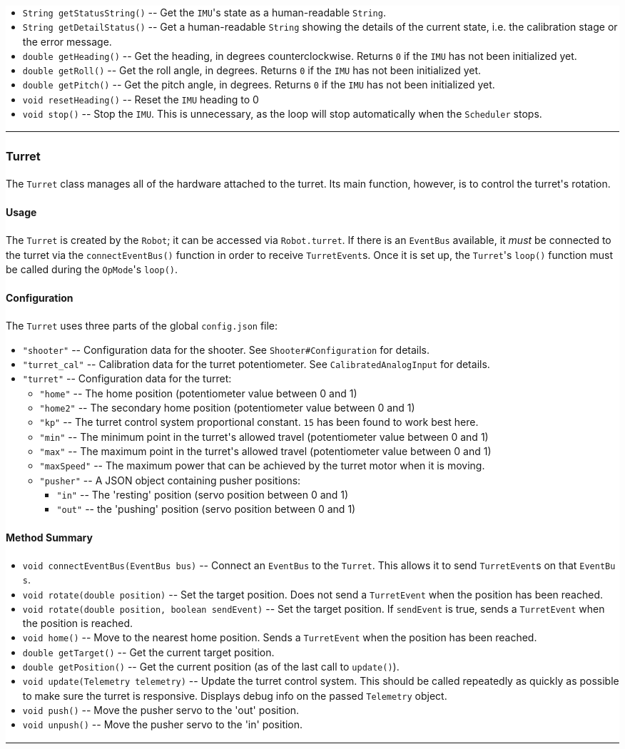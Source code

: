 * `String getStatusString()` -- Get the `IMU`'s state as a human-readable `String`.
* `String getDetailStatus()` -- Get a human-readable `String` showing the details
  of the current state, i.e. the calibration stage or the error message.
* `double getHeading()` -- Get the heading, in degrees counterclockwise. Returns
  `0` if the `IMU` has not been initialized yet.
* `double getRoll()` -- Get the roll angle, in degrees. Returns
  `0` if the `IMU` has not been initialized yet.
* `double getPitch()` -- Get the pitch angle, in degrees. Returns
  `0` if the `IMU` has not been initialized yet.
* `void resetHeading()` -- Reset the `IMU` heading to 0
* `void stop()` -- Stop the `IMU`. This is unnecessary, as the loop will stop
  automatically when the `Scheduler` stops.

---

### Turret
The `Turret` class manages all of the hardware attached to the turret. Its main
function, however, is to control the turret's rotation.

#### Usage
The `Turret` is created by the `Robot`; it can be accessed via `Robot.turret`.
If there is an `EventBus` available, it *must* be connected to the turret via the
`connectEventBus()` function in order to receive `TurretEvent`s. Once it is set
up, the `Turret`'s `loop()` function must be called during the `OpMode`'s `loop()`.

#### Configuration
The `Turret` uses three parts of the global `config.json` file:
* `"shooter"` -- Configuration data for the shooter. See `Shooter#Configuration`
  for details.
* `"turret_cal"` -- Calibration data for the turret potentiometer. See
  `CalibratedAnalogInput` for details.
* `"turret"` -- Configuration data for the turret:
  * `"home"` -- The home position (potentiometer value between 0 and 1)
  * `"home2"` -- The secondary home position (potentiometer value between 0 and 1)
  * `"kp"` -- The turret control system proportional constant. `15` has been found
    to work best here.
  * `"min"` -- The minimum point in the turret's allowed travel (potentiometer value
    between 0 and 1)
  * `"max"` -- The maximum point in the turret's allowed travel (potentiometer value
    between 0 and 1)
  * `"maxSpeed"` -- The maximum power that can be achieved by the turret motor
    when it is moving.
  * `"pusher"` -- A JSON object containing pusher positions:
    * `"in"` -- The 'resting' position (servo position between 0 and 1)
    * `"out"` -- the 'pushing' position (servo position between 0 and 1)

#### Method Summary
* `void connectEventBus(EventBus bus)` -- Connect an `EventBus` to the `Turret`.
  This allows it to send `TurretEvent`s on that `EventBus`.
* `void rotate(double position)` -- Set the target position. Does not send a
  `TurretEvent` when the position has been reached.
* `void rotate(double position, boolean sendEvent)` -- Set the target position.
  If `sendEvent` is true, sends a `TurretEvent` when the position is reached.
* `void home()` -- Move to the nearest home position. Sends a `TurretEvent` when
  the position has been reached.
* `double getTarget()` -- Get the current target position.
* `double getPosition()` -- Get the current position (as of the last call to `update()`).
* `void update(Telemetry telemetry)` -- Update the turret control system. This
  should be called repeatedly as quickly as possible to make sure the turret is
  responsive. Displays debug info on the passed `Telemetry` object.
* `void push()` -- Move the pusher servo to the 'out' position.
* `void unpush()` -- Move the pusher servo to the 'in' position.

---